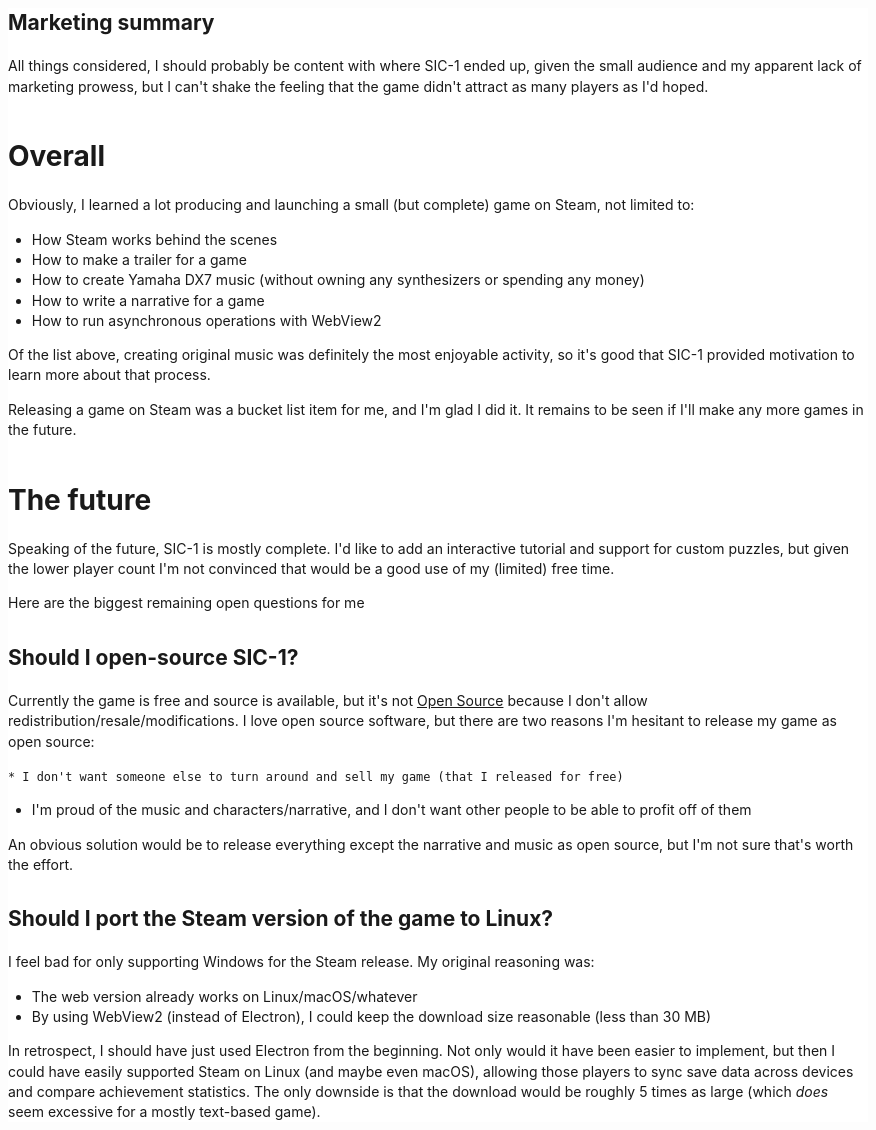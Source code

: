 ## Marketing summary
All things considered, I should probably be content with where SIC-1 ended up, given the small audience and my apparent lack of marketing prowess, but I can't shake the feeling that the game didn't attract as many players as I'd hoped.

# Overall
Obviously, I learned a lot producing and launching a small (but complete) game on Steam, not limited to:

* How Steam works behind the scenes
* How to make a trailer for a game
* How to create Yamaha DX7 music (without owning any synthesizers or spending any money)
* How to write a narrative for a game
* How to run asynchronous operations with WebView2

Of the list above, creating original music was definitely the most enjoyable activity, so it's good that SIC-1 provided motivation to learn more about that process.

Releasing a game on Steam was a bucket list item for me, and I'm glad I did it. It remains to be seen if I'll make any more games in the future.

# The future
Speaking of the future, SIC-1 is mostly complete. I'd like to add an interactive tutorial and support for custom puzzles, but given the lower player count I'm not convinced that would be a good use of my (limited) free time.

Here are the biggest remaining open questions for me

## Should I open-source SIC-1?
Currently the game is free and source is available, but it's not [Open Source](https://opensource.org/osd/) because I don't allow redistribution/resale/modifications. I love open source software, but there are two reasons I'm hesitant to release my game as open source:

    * I don't want someone else to turn around and sell my game (that I released for free)
* I'm proud of the music and characters/narrative, and I don't want other people to be able to profit off of them

An obvious solution would be to release everything except the narrative and music as open source, but I'm not sure that's worth the effort.

## Should I port the Steam version of the game to Linux?
I feel bad for only supporting Windows for the Steam release. My original reasoning was:

* The web version already works on Linux/macOS/whatever
* By using WebView2 (instead of Electron), I could keep the download size reasonable (less than 30 MB)

In retrospect, I should have just used Electron from the beginning. Not only would it have been easier to implement, but then I could have easily supported Steam on Linux (and maybe even macOS), allowing those players to sync save data across devices and compare achievement statistics. The only downside is that the download would be roughly 5 times as large (which *does* seem excessive for a mostly text-based game).
